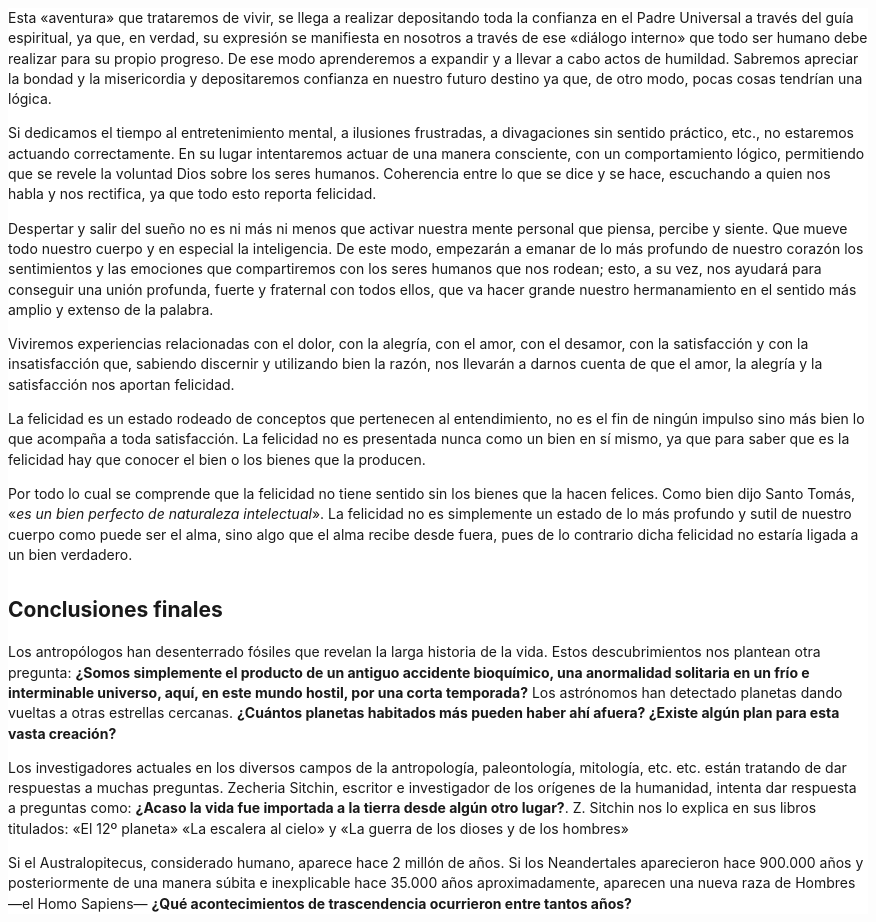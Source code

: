 Esta «aventura» que trataremos de vivir, se llega a realizar depositando toda la confianza en el Padre Universal a través del guía espiritual, ya que, en verdad, su expresión se manifiesta en nosotros a través de ese «diálogo interno» que todo ser humano debe realizar para su propio progreso. De ese modo aprenderemos a expandir y a llevar a cabo actos de humildad. Sabremos apreciar la bondad y la misericordia y depositaremos confianza en nuestro futuro destino ya que, de otro modo, pocas cosas tendrían una lógica.

Si dedicamos el tiempo al entretenimiento mental, a ilusiones frustradas, a divagaciones sin sentido práctico, etc., no estaremos actuando correctamente. En su lugar intentaremos actuar de una manera consciente, con un comportamiento lógico, permitiendo que se revele la voluntad Dios sobre los seres humanos. Coherencia entre lo que se dice y se hace, escuchando a quien nos habla y nos rectifica, ya que todo esto reporta felicidad.

Despertar y salir del sueño no es ni más ni menos que activar nuestra mente personal que piensa, percibe y siente. Que mueve todo nuestro cuerpo y en especial la inteligencia. De este modo, empezarán a emanar de lo más profundo de nuestro corazón los sentimientos y las emociones que compartiremos con los seres humanos que nos rodean; esto, a su vez, nos ayudará para conseguir una unión profunda, fuerte y fraternal con todos ellos, que va hacer grande nuestro hermanamiento en el sentido más amplio y extenso de la palabra.

Viviremos experiencias relacionadas con el dolor, con la alegría, con el amor, con el desamor, con la satisfacción y con la insatisfacción que, sabiendo discernir y utilizando bien la razón, nos llevarán a darnos cuenta de que el amor, la alegría y la satisfacción nos aportan felicidad.

La felicidad es un estado rodeado de conceptos que pertenecen al entendimiento, no es el fin de ningún impulso sino más bien lo que acompaña a toda satisfacción. La felicidad no es presentada nunca como un bien en sí mismo, ya que para saber que es la felicidad hay que conocer el bien o los bienes que la producen.

Por todo lo cual se comprende que la felicidad no tiene sentido sin los bienes que la hacen felices. Como bien dijo Santo Tomás, «_es un bien perfecto de naturaleza intelectual_». La felicidad no es simplemente un estado de lo más profundo y sutil de nuestro cuerpo como puede ser el alma, sino algo que el alma recibe desde fuera, pues de lo contrario dicha felicidad no estaría ligada a un bien verdadero.

## Conclusiones finales

Los antropólogos han desenterrado fósiles que revelan la larga historia de la vida. Estos descubrimientos nos plantean otra pregunta: **¿Somos simplemente el producto de un antiguo accidente bioquímico, una anormalidad solitaria en un frío e interminable universo, aquí, en este mundo hostil, por una corta temporada?** Los astrónomos han detectado planetas dando vueltas a otras estrellas cercanas. **¿Cuántos planetas habitados más pueden haber ahí afuera? ¿Existe algún plan para esta vasta creación?**

Los investigadores actuales en los diversos campos de la antropología, paleontología, mitología, etc. etc. están tratando de dar respuestas a muchas preguntas. Zecheria Sitchin, escritor e investigador de los orígenes de la humanidad, intenta dar respuesta a preguntas como: **¿Acaso la vida fue importada a la tierra desde algún otro lugar?**. Z. Sitchin nos lo explica en sus libros titulados: «El 12º planeta» «La escalera al cielo» y «La guerra de los dioses y de los hombres»

Si el Australopitecus, considerado humano, aparece hace 2 millón de años. Si los Neandertales aparecieron hace 900.000 años y posteriormente de una manera súbita e inexplicable hace 35.000 años aproximadamente, aparecen una nueva raza de Hombres —el Homo Sapiens— **¿Qué acontecimientos de trascendencia ocurrieron entre tantos años?**
